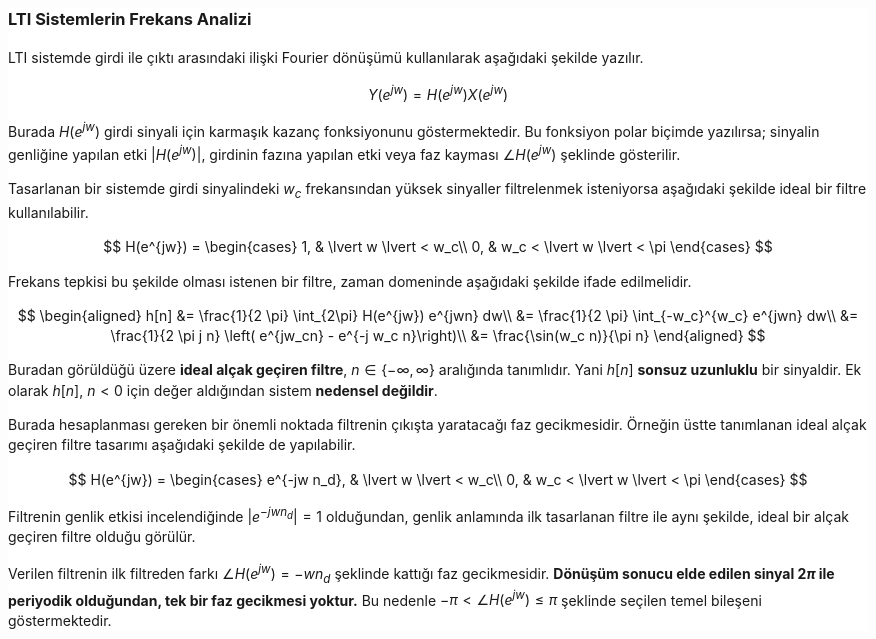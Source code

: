 ### LTI Sistemlerin Frekans Analizi

LTI sistemde girdi ile çıktı arasındaki ilişki Fourier dönüşümü kullanılarak aşağıdaki şekilde yazılır.

$$
Y(e^{jw}) = H(e^{jw}) X(e^{jw})
$$

Burada $H(e^{jw})$ girdi sinyali için karmaşık kazanç fonksiyonunu göstermektedir. Bu fonksiyon polar biçimde yazılırsa; sinyalin genliğine yapılan etki $\lvert H(e^{jw}) \lvert$, girdinin fazına yapılan etki veya faz kayması $\angle H(e^{jw})$ şeklinde gösterilir.

Tasarlanan bir sistemde girdi sinyalindeki $w_c$ frekansından yüksek sinyaller filtrelenmek isteniyorsa aşağıdaki şekilde ideal bir filtre kullanılabilir.

$$
H(e^{jw}) =
\begin{cases}
  1, & \lvert w \lvert < w_c\\
  0, & w_c < \lvert w \lvert < \pi
\end{cases}
$$

Frekans tepkisi bu şekilde olması istenen bir filtre, zaman domeninde aşağıdaki şekilde ifade edilmelidir.

$$
\begin{aligned}
  h[n] &= \frac{1}{2 \pi} \int_{2\pi} H(e^{jw}) e^{jwn} dw\\
  &= \frac{1}{2 \pi} \int_{-w_c}^{w_c} e^{jwn} dw\\
  &= \frac{1}{2 \pi j n} \left( e^{jw_cn} - e^{-j w_c n}\right)\\
  &= \frac{\sin(w_c n)}{\pi n}
\end{aligned}
$$

Buradan görüldüğü üzere **ideal alçak geçiren filtre**, $n \in  \lbrace -\infty, \infty \rbrace$ aralığında tanımlıdır. Yani $h[n]$ **sonsuz uzunluklu** bir sinyaldir. Ek olarak $h[n]$, $n < 0$ için değer aldığından sistem **nedensel değildir**.

Burada hesaplanması gereken bir önemli noktada filtrenin çıkışta yaratacağı faz gecikmesidir. Örneğin üstte tanımlanan ideal alçak geçiren filtre tasarımı aşağıdaki şekilde de yapılabilir.

$$
H(e^{jw}) =
\begin{cases}
  e^{-jw n_d}, & \lvert w \lvert < w_c\\
  0, & w_c < \lvert w \lvert < \pi
\end{cases}
$$

Filtrenin genlik etkisi incelendiğinde $\lvert e^{-jw n_d} \lvert = 1$ olduğundan, genlik anlamında ilk tasarlanan filtre ile aynı şekilde, ideal bir alçak geçiren filtre olduğu görülür.

Verilen filtrenin ilk filtreden farkı $\angle H(e^{jw}) = -w n_d$ şeklinde kattığı faz gecikmesidir. **Dönüşüm sonucu elde edilen sinyal $2\pi$ ile periyodik olduğundan, tek bir faz gecikmesi yoktur.** Bu nedenle $-\pi < \angle H(e^{jw}) \leq \pi$ şeklinde seçilen temel bileşeni göstermektedir.
